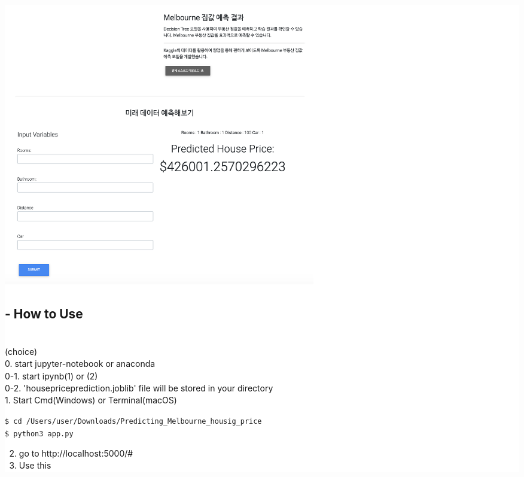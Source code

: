 <img src="screenshot2.png" width="60%"></img>
<br>
<h2>- How to Use</h2>
<br>
(choice)<br>
0. start jupyter-notebook or anaconda <br>
0-1. start ipynb(1) or (2) <br>
0-2. 'housepriceprediction.joblib' file will be stored in your directory <br>
1. Start Cmd(Windows) or Terminal(macOS) <br>

    $ cd /Users/user/Downloads/Predicting_Melbourne_housig_price
    $ python3 app.py

2. go to http://localhost:5000/#<br>
3. Use this<br>
